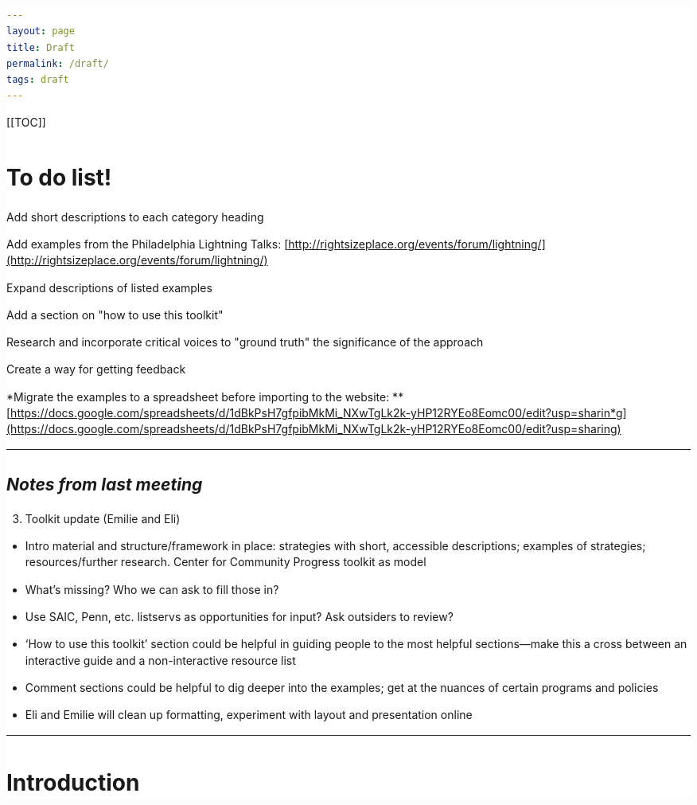 ```yaml
---
layout: page
title: Draft
permalink: /draft/
tags: draft
---
```


[[TOC]]

# To do list!

Add short descriptions to each category heading

Add examples from the Philadelphia Lightning Talks: [http://rightsizeplace.org/events/forum/lightning/](http://rightsizeplace.org/events/forum/lightning/)

Expand descriptions of listed examples

Add a section on "how to use this toolkit"

Research and incorporate critical voices to "ground truth" the significance of the approach

Create a way for getting feedback

*Migrate the examples to a spreadsheet before importing to the website: **[https://docs.google.com/spreadsheets/d/1dBkPsH7gfpibMkMi_NXwTgLk2k-yHP12RYEo8Eomc00/edit?usp=sharin*g](https://docs.google.com/spreadsheets/d/1dBkPsH7gfpibMkMi_NXwTgLk2k-yHP12RYEo8Eomc00/edit?usp=sharing)

* * *


## *Notes from last meeting*

3. Toolkit update (Emilie and Eli)

- Intro material and structure/framework in place: strategies with short, accessible descriptions; examples of strategies; resources/further research. Center for Community Progress toolkit as model

- What’s missing? Who we can ask to fill those in?

- Use SAIC, Penn, etc. listservs as opportunities for input? Ask outsiders to review?

- ‘How to use this toolkit’ section could be helpful in guiding people to the most helpful sections—make this a cross between an interactive guide and a non-interactive resource list

- Comment sections could be helpful to dig deeper into the examples; get at the nuances of certain programs and policies

- Eli and Emilie will clean up formatting, experiment with layout and presentation online

* * *


# Introduction
